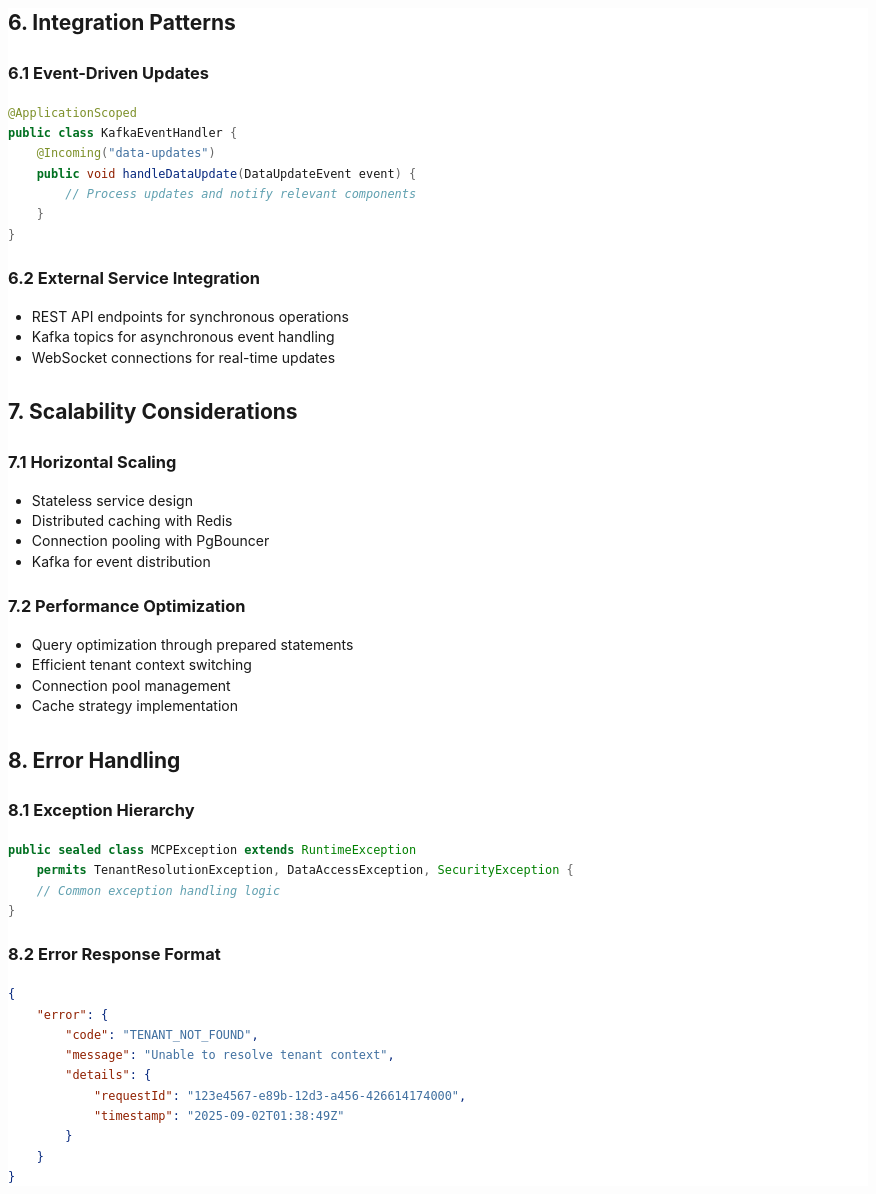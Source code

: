 ## 6. Integration Patterns

### 6.1 Event-Driven Updates

```java path=null start=null
@ApplicationScoped
public class KafkaEventHandler {
    @Incoming("data-updates")
    public void handleDataUpdate(DataUpdateEvent event) {
        // Process updates and notify relevant components
    }
}
```

### 6.2 External Service Integration

- REST API endpoints for synchronous operations
- Kafka topics for asynchronous event handling
- WebSocket connections for real-time updates

## 7. Scalability Considerations

### 7.1 Horizontal Scaling

- Stateless service design
- Distributed caching with Redis
- Connection pooling with PgBouncer
- Kafka for event distribution

### 7.2 Performance Optimization

- Query optimization through prepared statements
- Efficient tenant context switching
- Connection pool management
- Cache strategy implementation

## 8. Error Handling

### 8.1 Exception Hierarchy

```java path=null start=null
public sealed class MCPException extends RuntimeException
    permits TenantResolutionException, DataAccessException, SecurityException {
    // Common exception handling logic
}
```

### 8.2 Error Response Format

```json path=null start=null
{
    "error": {
        "code": "TENANT_NOT_FOUND",
        "message": "Unable to resolve tenant context",
        "details": {
            "requestId": "123e4567-e89b-12d3-a456-426614174000",
            "timestamp": "2025-09-02T01:38:49Z"
        }
    }
}
```
